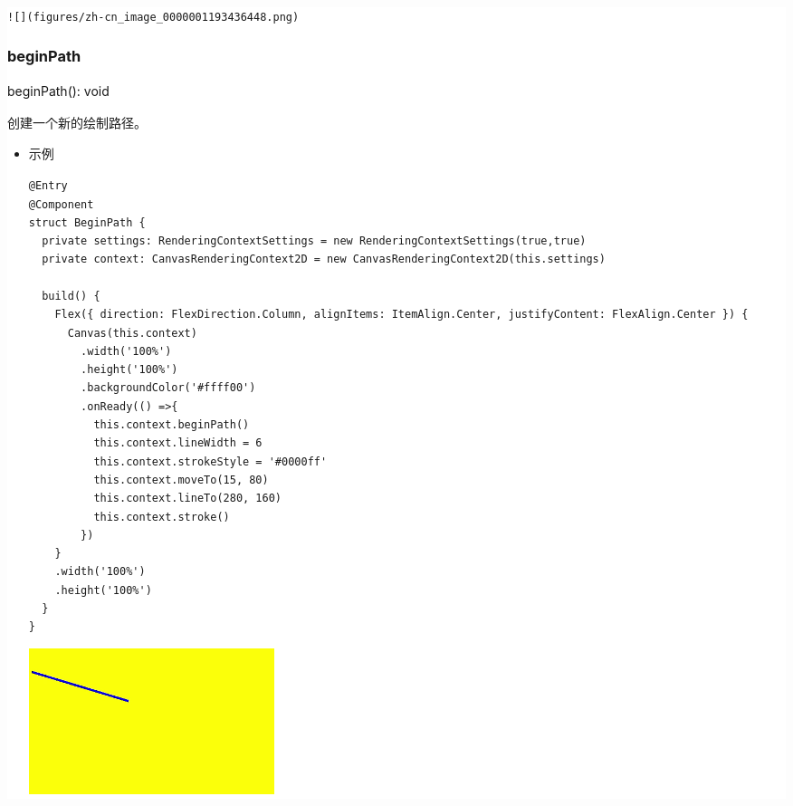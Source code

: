 
    ![](figures/zh-cn_image_0000001193436448.png)


### beginPath<a name="section1921154810137"></a>

beginPath\(\): void

创建一个新的绘制路径。

-   示例

    ```
    @Entry
    @Component
    struct BeginPath {
      private settings: RenderingContextSettings = new RenderingContextSettings(true,true)
      private context: CanvasRenderingContext2D = new CanvasRenderingContext2D(this.settings)
    
      build() {
        Flex({ direction: FlexDirection.Column, alignItems: ItemAlign.Center, justifyContent: FlexAlign.Center }) {
          Canvas(this.context)
            .width('100%')
            .height('100%')
            .backgroundColor('#ffff00')
            .onReady(() =>{
              this.context.beginPath()
              this.context.lineWidth = 6
              this.context.strokeStyle = '#0000ff'
              this.context.moveTo(15, 80)
              this.context.lineTo(280, 160)
              this.context.stroke()
            })
        }
        .width('100%')
        .height('100%')
      }
    }
    ```

    ![](figures/zh-cn_image_0000001238556395.png)
